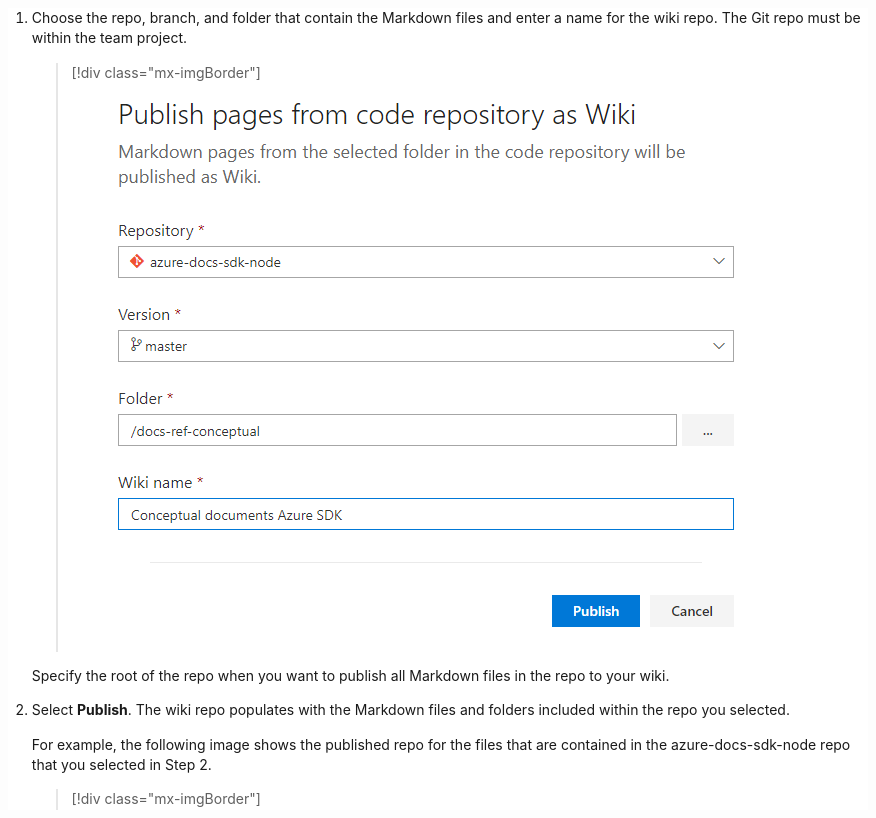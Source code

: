 1. Choose the repo, branch, and folder that contain the Markdown files and enter a name for the wiki repo. The Git repo must be within the team project.

	> [!div class="mx-imgBorder"]  
	> ![Screenshot showing entered name for  the wiki repo.](media/wiki/publish-wiki-options.png)

	Specify the root of the repo when you want to publish all Markdown files in the repo to your wiki.  

1. Select **Publish**. The wiki repo populates with the Markdown files and folders included within the repo you selected.

	For example, the following image shows the published repo for the files that are contained in the azure-docs-sdk-node repo that you selected in Step 2.

	> [!div class="mx-imgBorder"]  